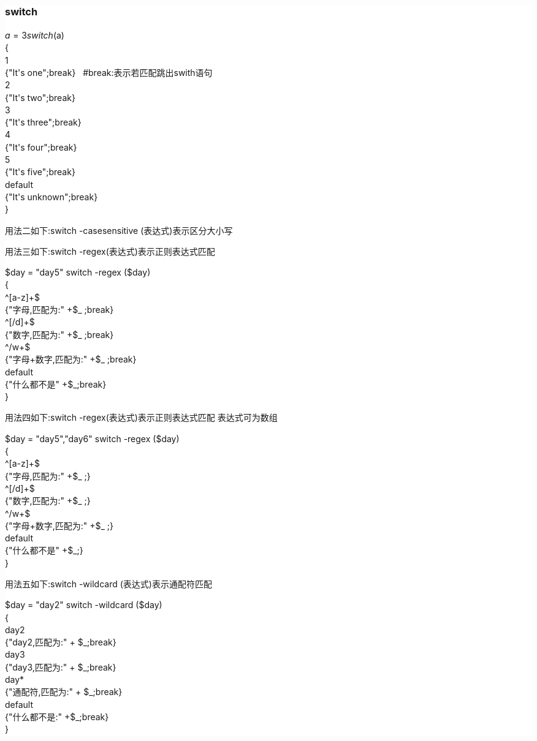 ### switch

$a = 3  
switch($a)  
{  
1  
{"It's one";break}   #break:表示若匹配跳出swith语句  
2  
{"It's two";break}  
3  
{"It's three";break}  
4  
{"It's four";break}  
5  
{"It's five";break}  
default  
{"It's unknown";break}  
}

用法二如下:switch -casesensitive (表达式)表示区分大小写

用法三如下:switch -regex(表达式)表示正则表达式匹配

$day = "day5"  
switch -regex ($day)  
{  
^\[a-z\]+$  
{"字母,匹配为:" +$\_ ;break}  
^\[/d\]+$  
{"数字,匹配为:" +$\_ ;break}  
^/w+$  
{"字母+数字,匹配为:" +$\_ ;break}  
default  
{"什么都不是" +$\_;break}  
}

用法四如下:switch -regex(表达式)表示正则表达式匹配 表达式可为数组

$day = "day5","day6"  
switch -regex ($day)  
{  
^\[a-z\]+$  
{"字母,匹配为:" +$\_ ;}  
^\[/d\]+$  
{"数字,匹配为:" +$\_ ;}  
^/w+$  
{"字母+数字,匹配为:" +$\_ ;}  
default  
{"什么都不是" +$\_;}  
}

用法五如下:switch -wildcard (表达式)表示通配符匹配

$day = "day2"  
switch -wildcard ($day)  
{  
day2  
{"day2,匹配为:" + $\_;break}  
day3  
{"day3,匹配为:" + $\_;break}  
day\*  
{"通配符,匹配为:" + $\_;break}  
default  
{"什么都不是:" +$\_;break}  
}
